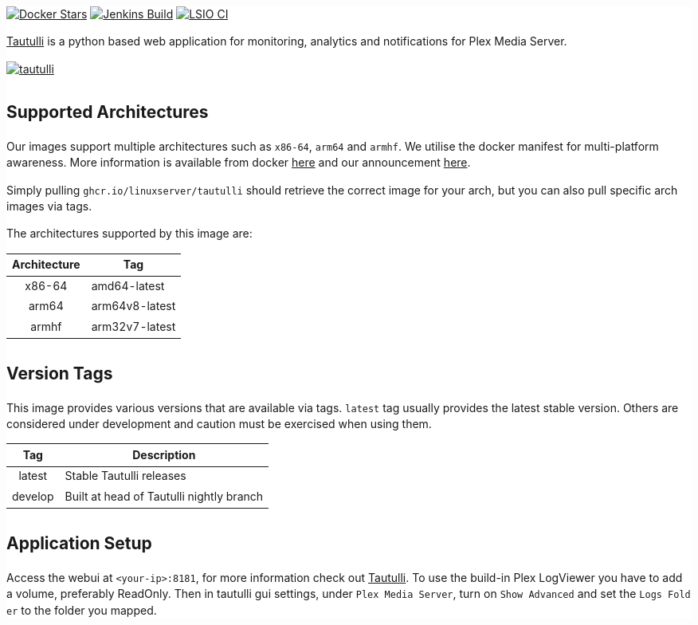 [![Docker Stars](https://img.shields.io/docker/stars/linuxserver/tautulli.svg?color=94398d&labelColor=555555&logoColor=ffffff&style=for-the-badge&label=stars&logo=docker)](https://hub.docker.com/r/linuxserver/tautulli)
[![Jenkins Build](https://img.shields.io/jenkins/build?labelColor=555555&logoColor=ffffff&style=for-the-badge&jobUrl=https%3A%2F%2Fci.linuxserver.io%2Fjob%2FDocker-Pipeline-Builders%2Fjob%2Fdocker-tautulli%2Fjob%2Fmaster%2F&logo=jenkins)](https://ci.linuxserver.io/job/Docker-Pipeline-Builders/job/docker-tautulli/job/master/)
[![LSIO CI](https://img.shields.io/badge/dynamic/yaml?color=94398d&labelColor=555555&logoColor=ffffff&style=for-the-badge&label=CI&query=CI&url=https%3A%2F%2Fci-tests.linuxserver.io%2Flinuxserver%2Ftautulli%2Flatest%2Fci-status.yml)](https://ci-tests.linuxserver.io/linuxserver/tautulli/latest/index.html)

[Tautulli](http://tautulli.com) is a python based web application for monitoring, analytics and notifications for Plex Media Server.

[![tautulli](https://raw.githubusercontent.com/linuxserver/docker-templates/master/linuxserver.io/img/tautulli-icon.png)](http://tautulli.com)

## Supported Architectures

Our images support multiple architectures such as `x86-64`, `arm64` and `armhf`. We utilise the docker manifest for multi-platform awareness. More information is available from docker [here](https://github.com/docker/distribution/blob/master/docs/spec/manifest-v2-2.md#manifest-list) and our announcement [here](https://blog.linuxserver.io/2019/02/21/the-lsio-pipeline-project/).

Simply pulling `ghcr.io/linuxserver/tautulli` should retrieve the correct image for your arch, but you can also pull specific arch images via tags.

The architectures supported by this image are:

| Architecture | Tag |
| :----: | --- |
| x86-64 | amd64-latest |
| arm64 | arm64v8-latest |
| armhf | arm32v7-latest |

## Version Tags

This image provides various versions that are available via tags. `latest` tag usually provides the latest stable version. Others are considered under development and caution must be exercised when using them.

| Tag | Description |
| :----: | --- |
| latest | Stable Tautulli releases |
| develop | Built at head of Tautulli nightly branch |

## Application Setup

Access the webui at `<your-ip>:8181`, for more information check out [Tautulli](http://tautulli.com).
To use the build-in Plex LogViewer you have to add a volume, preferably ReadOnly. Then in tautulli gui settings, under `Plex Media Server`, turn on `Show Advanced` and set the `Logs Folder` to the folder you mapped.
